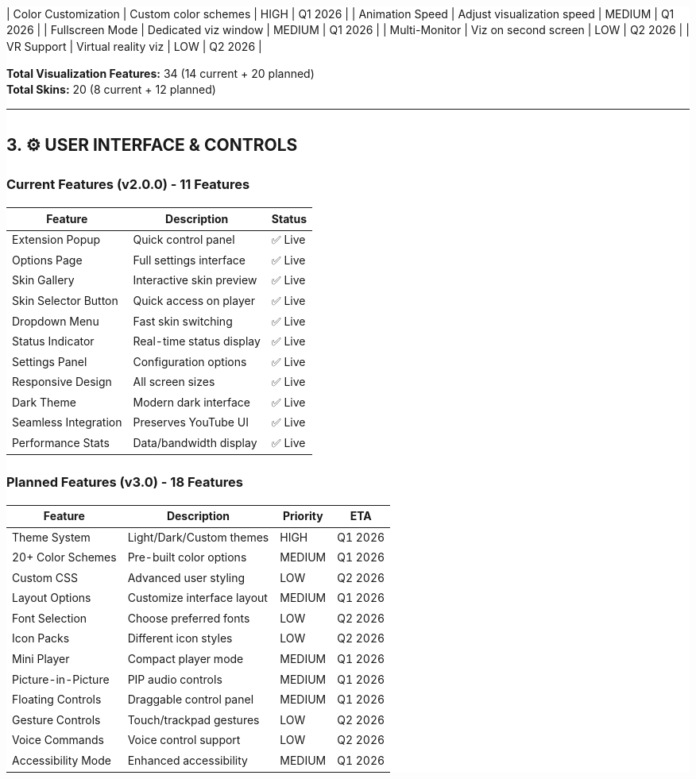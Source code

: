 | Color Customization | Custom color schemes | HIGH | Q1 2026 |
| Animation Speed | Adjust visualization speed | MEDIUM | Q1 2026 |
| Fullscreen Mode | Dedicated viz window | MEDIUM | Q1 2026 |
| Multi-Monitor | Viz on second screen | LOW | Q2 2026 |
| VR Support | Virtual reality viz | LOW | Q2 2026 |

**Total Visualization Features:** 34 (14 current + 20 planned)  
**Total Skins:** 20 (8 current + 12 planned)

---

## 3. ⚙️ USER INTERFACE & CONTROLS

### Current Features (v2.0.0) - 11 Features
| Feature | Description | Status |
|---------|-------------|--------|
| Extension Popup | Quick control panel | ✅ Live |
| Options Page | Full settings interface | ✅ Live |
| Skin Gallery | Interactive skin preview | ✅ Live |
| Skin Selector Button | Quick access on player | ✅ Live |
| Dropdown Menu | Fast skin switching | ✅ Live |
| Status Indicator | Real-time status display | ✅ Live |
| Settings Panel | Configuration options | ✅ Live |
| Responsive Design | All screen sizes | ✅ Live |
| Dark Theme | Modern dark interface | ✅ Live |
| Seamless Integration | Preserves YouTube UI | ✅ Live |
| Performance Stats | Data/bandwidth display | ✅ Live |

### Planned Features (v3.0) - 18 Features
| Feature | Description | Priority | ETA |
|---------|-------------|----------|-----|
| Theme System | Light/Dark/Custom themes | HIGH | Q1 2026 |
| 20+ Color Schemes | Pre-built color options | MEDIUM | Q1 2026 |
| Custom CSS | Advanced user styling | LOW | Q2 2026 |
| Layout Options | Customize interface layout | MEDIUM | Q1 2026 |
| Font Selection | Choose preferred fonts | LOW | Q2 2026 |
| Icon Packs | Different icon styles | LOW | Q2 2026 |
| Mini Player | Compact player mode | MEDIUM | Q1 2026 |
| Picture-in-Picture | PIP audio controls | MEDIUM | Q1 2026 |
| Floating Controls | Draggable control panel | MEDIUM | Q1 2026 |
| Gesture Controls | Touch/trackpad gestures | LOW | Q2 2026 |
| Voice Commands | Voice control support | LOW | Q2 2026 |
| Accessibility Mode | Enhanced accessibility | MEDIUM | Q1 2026 |